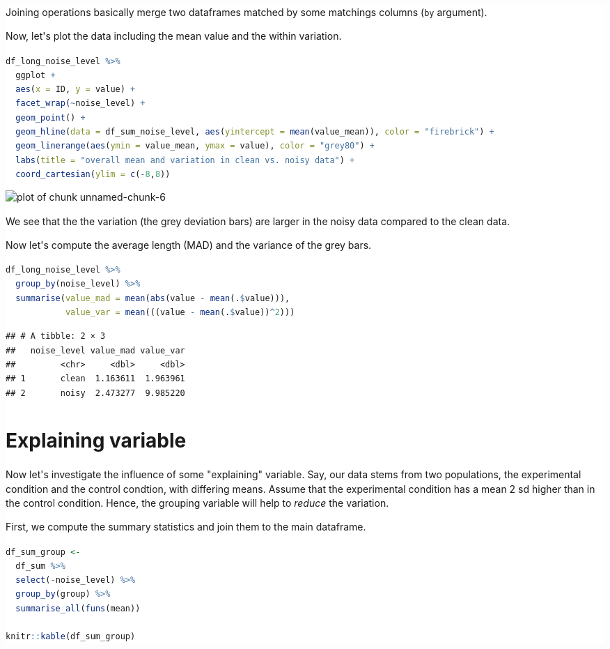 Joining operations basically merge two dataframes matched by some matchings columns (`by` argument).


Now, let's plot the data including the mean value and the within variation.



```r
df_long_noise_level %>% 
  ggplot +
  aes(x = ID, y = value) +
  facet_wrap(~noise_level) + 
  geom_point() + 
  geom_hline(data = df_sum_noise_level, aes(yintercept = mean(value_mean)), color = "firebrick") +
  geom_linerange(aes(ymin = value_mean, ymax = value), color = "grey80") +
  labs(title = "overall mean and variation in clean vs. noisy data") +
  coord_cartesian(ylim = c(-8,8))
```

![plot of chunk unnamed-chunk-6](https://sebastiansauer.github.io/images/2017-05-05/figure/unnamed-chunk-6-1.png)

We see that the the variation (the grey deviation bars) are larger in the noisy data compared to the clean data.

Now let's compute the average length (MAD) and the variance of the grey bars.


```r
df_long_noise_level %>% 
  group_by(noise_level) %>% 
  summarise(value_mad = mean(abs(value - mean(.$value))),
            value_var = mean(((value - mean(.$value))^2)))
```

```
## # A tibble: 2 × 3
##   noise_level value_mad value_var
##         <chr>     <dbl>     <dbl>
## 1       clean  1.163611  1.963961
## 2       noisy  2.473277  9.985220
```




# Explaining variable

Now let's investigate the influence of some "explaining" variable. Say, our data stems from two populations, the experimental condition and the control condtion, with differing means. Assume that the experimental condition has a mean 2 sd higher than in the control condition. Hence, the grouping variable will help to *reduce* the variation.

First, we compute the summary statistics and join them to the main dataframe.

```r
df_sum_group <-
  df_sum %>% 
  select(-noise_level) %>% 
  group_by(group) %>% 
  summarise_all(funs(mean))

knitr::kable(df_sum_group)
```
